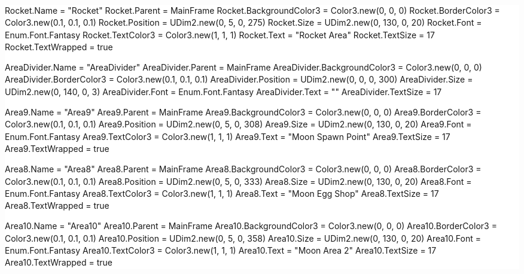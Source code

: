 Rocket.Name = "Rocket"
Rocket.Parent = MainFrame
Rocket.BackgroundColor3 = Color3.new(0, 0, 0)
Rocket.BorderColor3 = Color3.new(0.1, 0.1, 0.1)
Rocket.Position = UDim2.new(0, 5, 0, 275)
Rocket.Size = UDim2.new(0, 130, 0, 20)
Rocket.Font = Enum.Font.Fantasy
Rocket.TextColor3 = Color3.new(1, 1, 1)
Rocket.Text = "Rocket Area"
Rocket.TextSize = 17
Rocket.TextWrapped = true

AreaDivider.Name = "AreaDivider"
AreaDivider.Parent = MainFrame
AreaDivider.BackgroundColor3 = Color3.new(0, 0, 0)
AreaDivider.BorderColor3 = Color3.new(0.1, 0.1, 0.1)
AreaDivider.Position = UDim2.new(0, 0, 0, 300)
AreaDivider.Size = UDim2.new(0, 140, 0, 3)
AreaDivider.Font = Enum.Font.Fantasy
AreaDivider.Text = ""
AreaDivider.TextSize = 17

Area9.Name = "Area9"
Area9.Parent = MainFrame
Area9.BackgroundColor3 = Color3.new(0, 0, 0)
Area9.BorderColor3 = Color3.new(0.1, 0.1, 0.1)
Area9.Position = UDim2.new(0, 5, 0, 308)
Area9.Size = UDim2.new(0, 130, 0, 20)
Area9.Font = Enum.Font.Fantasy
Area9.TextColor3 = Color3.new(1, 1, 1)
Area9.Text = "Moon Spawn Point"
Area9.TextSize = 17
Area9.TextWrapped = true

Area8.Name = "Area8"
Area8.Parent = MainFrame
Area8.BackgroundColor3 = Color3.new(0, 0, 0)
Area8.BorderColor3 = Color3.new(0.1, 0.1, 0.1)
Area8.Position = UDim2.new(0, 5, 0, 333)
Area8.Size = UDim2.new(0, 130, 0, 20)
Area8.Font = Enum.Font.Fantasy
Area8.TextColor3 = Color3.new(1, 1, 1)
Area8.Text = "Moon Egg Shop"
Area8.TextSize = 17
Area8.TextWrapped = true

Area10.Name = "Area10"
Area10.Parent = MainFrame
Area10.BackgroundColor3 = Color3.new(0, 0, 0)
Area10.BorderColor3 = Color3.new(0.1, 0.1, 0.1)
Area10.Position = UDim2.new(0, 5, 0, 358)
Area10.Size = UDim2.new(0, 130, 0, 20)
Area10.Font = Enum.Font.Fantasy
Area10.TextColor3 = Color3.new(1, 1, 1)
Area10.Text = "Moon Area 2"
Area10.TextSize = 17
Area10.TextWrapped = true
